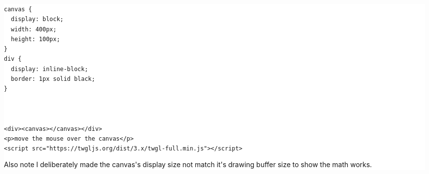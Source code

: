 

    canvas { 
      display: block;
      width: 400px;
      height: 100px;
    }
    div {
      display: inline-block;
      border: 1px solid black;
    }



    <div><canvas></canvas></div>
    <p>move the mouse over the canvas</p>
    <script src="https://twgljs.org/dist/3.x/twgl-full.min.js"></script>



Also note I deliberately made the canvas's display size not match it's drawing buffer size to show the math works.

